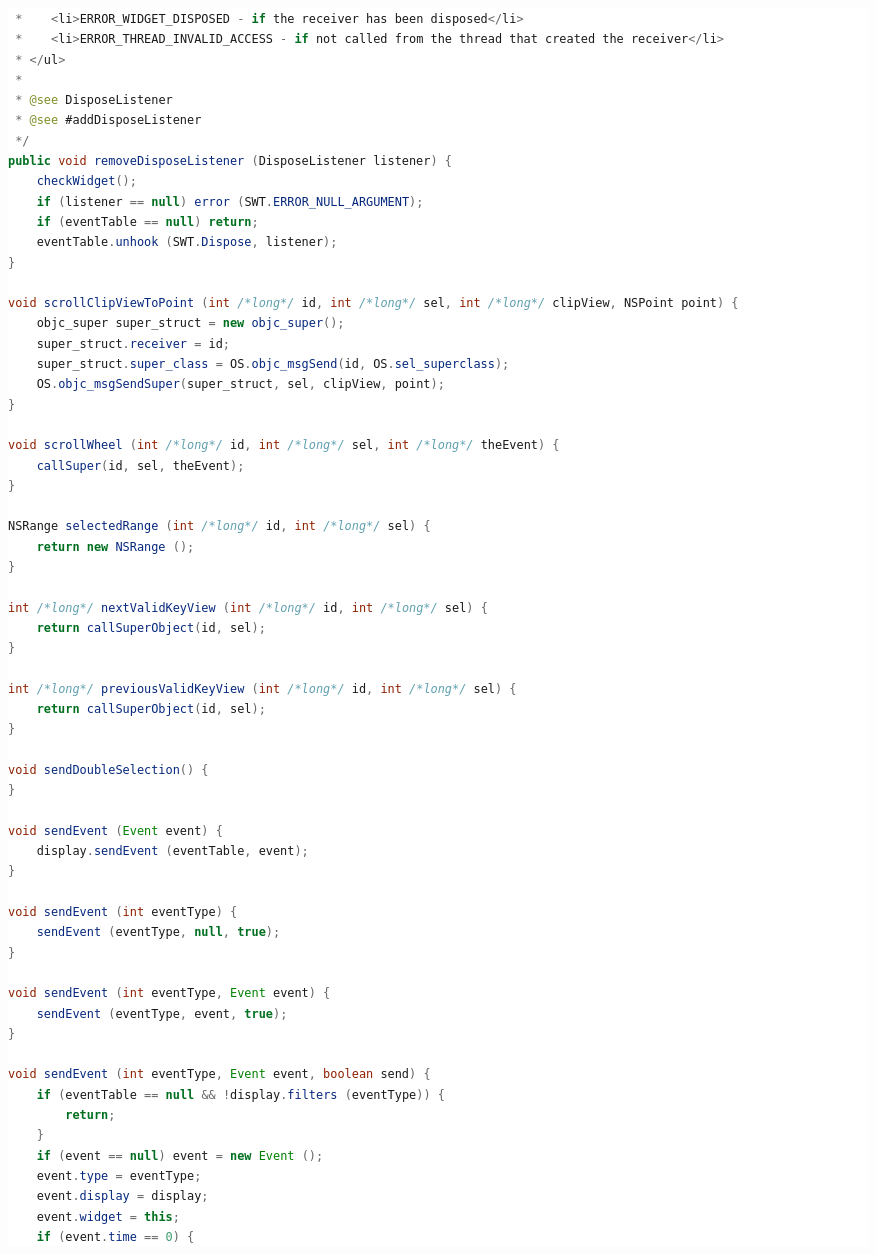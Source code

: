 ```java
 *    <li>ERROR_WIDGET_DISPOSED - if the receiver has been disposed</li>
 *    <li>ERROR_THREAD_INVALID_ACCESS - if not called from the thread that created the receiver</li>
 * </ul>
 *
 * @see DisposeListener
 * @see #addDisposeListener
 */
public void removeDisposeListener (DisposeListener listener) {
	checkWidget();
	if (listener == null) error (SWT.ERROR_NULL_ARGUMENT);
	if (eventTable == null) return;
	eventTable.unhook (SWT.Dispose, listener);
}

void scrollClipViewToPoint (int /*long*/ id, int /*long*/ sel, int /*long*/ clipView, NSPoint point) {
	objc_super super_struct = new objc_super();
	super_struct.receiver = id;
	super_struct.super_class = OS.objc_msgSend(id, OS.sel_superclass);
	OS.objc_msgSendSuper(super_struct, sel, clipView, point);
}

void scrollWheel (int /*long*/ id, int /*long*/ sel, int /*long*/ theEvent) {
	callSuper(id, sel, theEvent);
}

NSRange selectedRange (int /*long*/ id, int /*long*/ sel) {
	return new NSRange ();
}

int /*long*/ nextValidKeyView (int /*long*/ id, int /*long*/ sel) {
	return callSuperObject(id, sel);
}

int /*long*/ previousValidKeyView (int /*long*/ id, int /*long*/ sel) {
	return callSuperObject(id, sel);
}

void sendDoubleSelection() {
}

void sendEvent (Event event) {
	display.sendEvent (eventTable, event);
}

void sendEvent (int eventType) {
	sendEvent (eventType, null, true);
}

void sendEvent (int eventType, Event event) {
	sendEvent (eventType, event, true);
}

void sendEvent (int eventType, Event event, boolean send) {
	if (eventTable == null && !display.filters (eventType)) {
		return;
	}
	if (event == null) event = new Event ();
	event.type = eventType;
	event.display = display;
	event.widget = this;
	if (event.time == 0) {
```